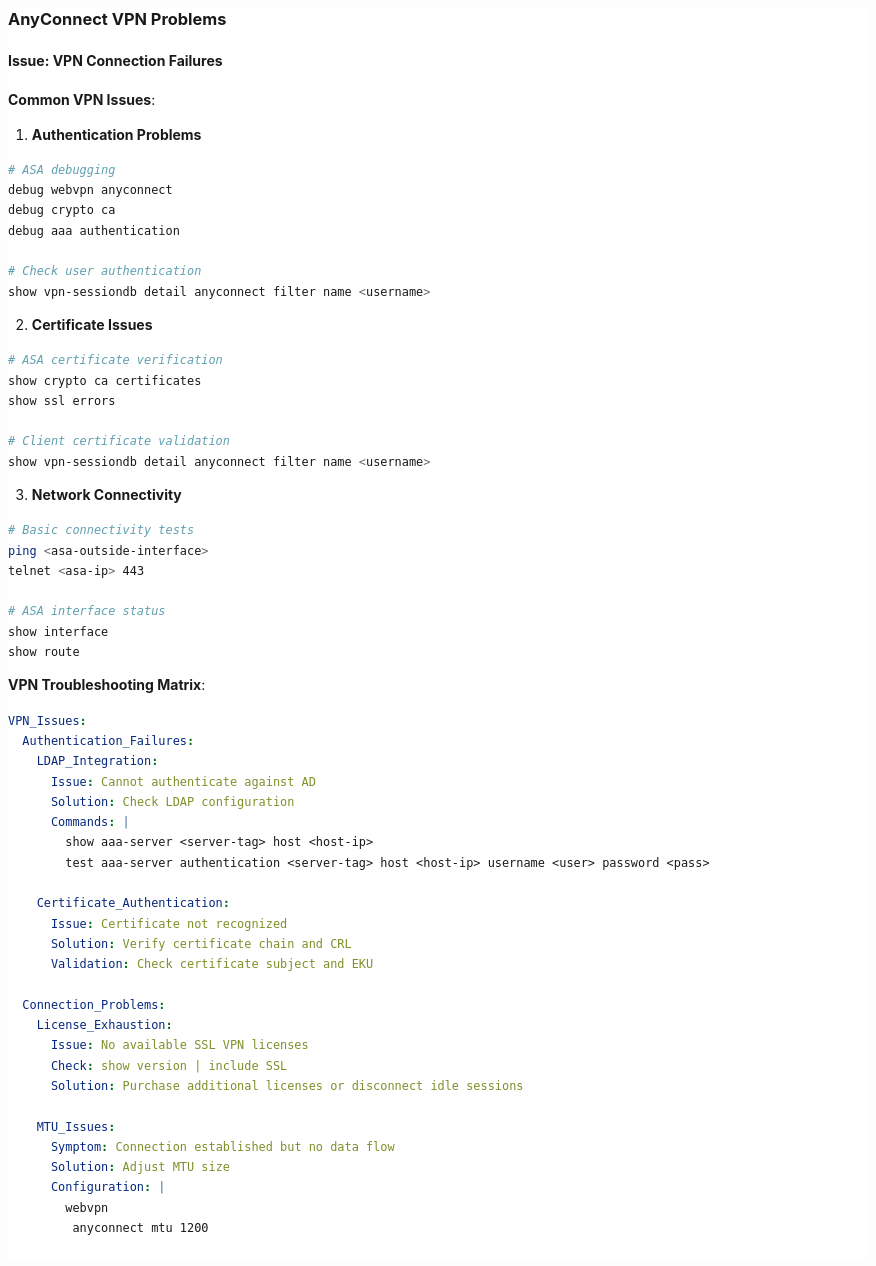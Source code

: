 ### AnyConnect VPN Problems

#### Issue: VPN Connection Failures

**Common VPN Issues**:

1. **Authentication Problems**
```bash
# ASA debugging
debug webvpn anyconnect
debug crypto ca
debug aaa authentication

# Check user authentication
show vpn-sessiondb detail anyconnect filter name <username>
```

2. **Certificate Issues**
```bash
# ASA certificate verification
show crypto ca certificates
show ssl errors

# Client certificate validation
show vpn-sessiondb detail anyconnect filter name <username>
```

3. **Network Connectivity**
```bash
# Basic connectivity tests
ping <asa-outside-interface>
telnet <asa-ip> 443

# ASA interface status
show interface
show route
```

**VPN Troubleshooting Matrix**:
```yaml
VPN_Issues:
  Authentication_Failures:
    LDAP_Integration:
      Issue: Cannot authenticate against AD
      Solution: Check LDAP configuration
      Commands: |
        show aaa-server <server-tag> host <host-ip>
        test aaa-server authentication <server-tag> host <host-ip> username <user> password <pass>
        
    Certificate_Authentication:
      Issue: Certificate not recognized
      Solution: Verify certificate chain and CRL
      Validation: Check certificate subject and EKU
      
  Connection_Problems:
    License_Exhaustion:
      Issue: No available SSL VPN licenses
      Check: show version | include SSL
      Solution: Purchase additional licenses or disconnect idle sessions
      
    MTU_Issues:
      Symptom: Connection established but no data flow
      Solution: Adjust MTU size
      Configuration: |
        webvpn
         anyconnect mtu 1200
         
```